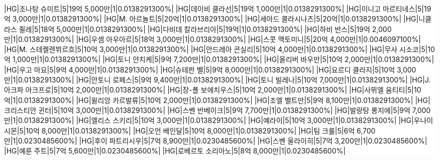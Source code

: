 |HG|조나탕 슈미트|5|19억 5,000만|1|0.0138291300%|
|HG|데이비 클라선|5|19억 1,000만|1|0.0138291300%|
|HG|이니고 마르티네스|5|19억 3,000만|1|0.0138291300%|
|HG|M. 아르놀트|5|20억|1|0.0138291300%|
|HG|세아드 콜라시나츠|5|20억|1|0.0138291300%|
|HG|니클라스 쥘레|5|18억 5,000만|1|0.0138291300%|
|HG|다비데 칼라브리아|5|19억|1|0.0138291300%|
|HG|하비 반스|5|19억 2,000만|1|0.0138291300%|
|HG|우셈 아우아르|5|18억 3,000만|1|0.0138291300%|
|HG|스콧 맥토미니|5|20억 4,000만|1|0.0046097100%|
|HG|M. 스테켈렌뷔르흐|5|10억 3,000만|1|0.0138291300%|
|HG|안드레아 콘실리|5|10억 4,000만|1|0.0138291300%|
|HG|무사 시소코|5|10억 1,000만|1|0.0138291300%|
|HG|토니 얀치케|5|9억 7,200만|1|0.0138291300%|
|HG|올리버 바우만|5|10억 2,000만|1|0.0138291300%|
|HG|우고 마요|5|9억 4,000만|1|0.0138291300%|
|HG|슈테판 벨|5|9억 8,000만|1|0.0138291300%|
|HG|요르디 클라지|5|10억 3,000만|1|0.0138291300%|
|HG|안토니 로페스|5|9억 9,400만|1|0.0138291300%|
|HG|토니 빌레나|5|10억 7,000만|1|0.0138291300%|
|HG|J. 아크파 아크프로|5|10억 2,000만|1|0.0138291300%|
|HG|장-폴 보에치우스|5|10억 2,000만|1|0.0138291300%|
|HG|사뮈엘 움티티|5|10억|1|0.0138291300%|
|HG|윌리앙 카르발류|5|10억 2,000만|1|0.0138291300%|
|HG|조엘 벨트만|5|9억 8,100만|1|0.0138291300%|
|HG|크리스티안 귄터|5|10억 3,000만|1|0.0138291300%|
|HG|스벤 반베이크|5|9억 7,700만|1|0.0138291300%|
|HG|발랑탕 롱지에|5|9억 7,000만|1|0.0138291300%|
|HG|엘리스 스키리|5|10억 3,000만|1|0.0138291300%|
|HG|예라이|5|10억 3,000만|1|0.0138291300%|
|HG|우나이 시몬|5|10억 8,000만|1|0.0138291300%|
|HG|오언 베인달|5|10억 8,000만|1|0.0138291300%|
|HG|팀 크룰|5|6억 6,700만|1|0.0230485600%|
|HG|후이 파트리시우|5|7억 8,900만|1|0.0230485600%|
|HG|스벤 울라이히|5|7억 3,200만|1|0.0230485600%|
|HG|예룬 주트|5|7억 5,600만|1|0.0230485600%|
|HG|로베르토 소리아노|5|8억 8,000만|1|0.0230485600%|